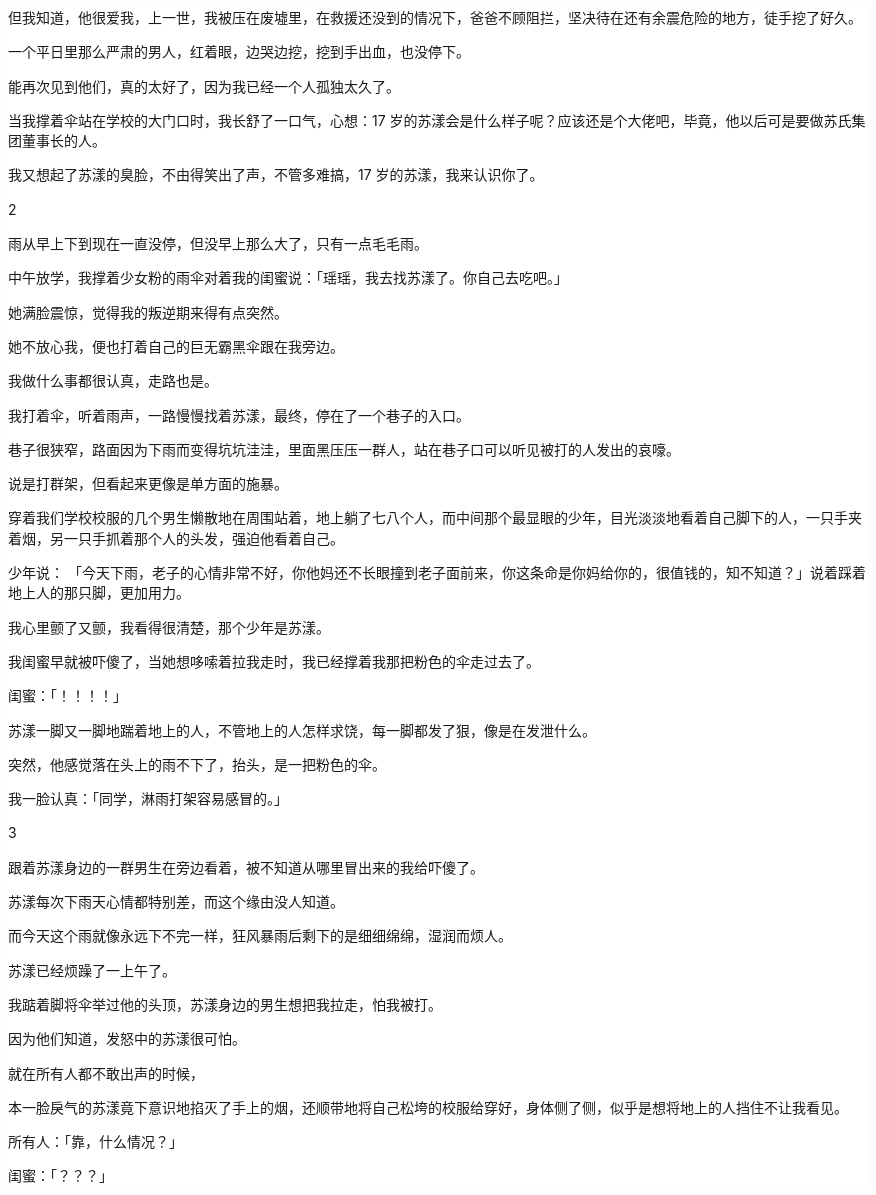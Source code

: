 但我知道，他很爱我，上一世，我被压在废墟里，在救援还没到的情况下，爸爸不顾阻拦，坚决待在还有余震危险的地方，徒手挖了好久。

一个平日里那么严肃的男人，红着眼，边哭边挖，挖到手出血，也没停下。

能再次见到他们，真的太好了，因为我已经一个人孤独太久了。

当我撑着伞站在学校的大门口时，我长舒了一口气，心想：17 岁的苏漾会是什么样子呢？应该还是个大佬吧，毕竟，他以后可是要做苏氏集团董事长的人。

我又想起了苏漾的臭脸，不由得笑出了声，不管多难搞，17 岁的苏漾，我来认识你了。

2

雨从早上下到现在一直没停，但没早上那么大了，只有一点毛毛雨。

中午放学，我撑着少女粉的雨伞对着我的闺蜜说：「瑶瑶，我去找苏漾了。你自己去吃吧。」

她满脸震惊，觉得我的叛逆期来得有点突然。

她不放心我，便也打着自己的巨无霸黑伞跟在我旁边。

我做什么事都很认真，走路也是。

我打着伞，听着雨声，一路慢慢找着苏漾，最终，停在了一个巷子的入口。

巷子很狭窄，路面因为下雨而变得坑坑洼洼，里面黑压压一群人，站在巷子口可以听见被打的人发出的哀嚎。

说是打群架，但看起来更像是单方面的施暴。

穿着我们学校校服的几个男生懒散地在周围站着，地上躺了七八个人，而中间那个最显眼的少年，目光淡淡地看着自己脚下的人，一只手夹着烟，另一只手抓着那个人的头发，强迫他看着自己。

少年说： 「今天下雨，老子的心情非常不好，你他妈还不长眼撞到老子面前来，你这条命是你妈给你的，很值钱的，知不知道？」说着踩着地上人的那只脚，更加用力。

我心里颤了又颤，我看得很清楚，那个少年是苏漾。

我闺蜜早就被吓傻了，当她想哆嗦着拉我走时，我已经撑着我那把粉色的伞走过去了。

闺蜜：「！！！！」

苏漾一脚又一脚地踹着地上的人，不管地上的人怎样求饶，每一脚都发了狠，像是在发泄什么。

突然，他感觉落在头上的雨不下了，抬头，是一把粉色的伞。

我一脸认真：「同学，淋雨打架容易感冒的。」

3

跟着苏漾身边的一群男生在旁边看着，被不知道从哪里冒出来的我给吓傻了。

苏漾每次下雨天心情都特别差，而这个缘由没人知道。

而今天这个雨就像永远下不完一样，狂风暴雨后剩下的是细细绵绵，湿润而烦人。

苏漾已经烦躁了一上午了。

我踮着脚将伞举过他的头顶，苏漾身边的男生想把我拉走，怕我被打。

因为他们知道，发怒中的苏漾很可怕。

就在所有人都不敢出声的时候，

本一脸戾气的苏漾竟下意识地掐灭了手上的烟，还顺带地将自己松垮的校服给穿好，身体侧了侧，似乎是想将地上的人挡住不让我看见。

所有人：「靠，什么情况？」

闺蜜：「？？？」
